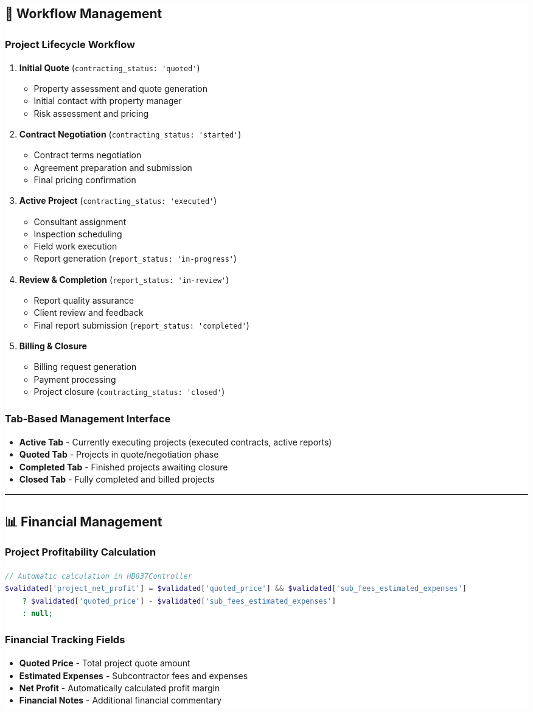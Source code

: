 
## 🔄 **Workflow Management**

### **Project Lifecycle Workflow**
1. **Initial Quote** (`contracting_status: 'quoted'`)
   - Property assessment and quote generation
   - Initial contact with property manager
   - Risk assessment and pricing

2. **Contract Negotiation** (`contracting_status: 'started'`)
   - Contract terms negotiation
   - Agreement preparation and submission
   - Final pricing confirmation

3. **Active Project** (`contracting_status: 'executed'`)
   - Consultant assignment
   - Inspection scheduling
   - Field work execution
   - Report generation (`report_status: 'in-progress'`)

4. **Review & Completion** (`report_status: 'in-review'`)
   - Report quality assurance
   - Client review and feedback
   - Final report submission (`report_status: 'completed'`)

5. **Billing & Closure** 
   - Billing request generation
   - Payment processing
   - Project closure (`contracting_status: 'closed'`)

### **Tab-Based Management Interface**
- **Active Tab** - Currently executing projects (executed contracts, active reports)
- **Quoted Tab** - Projects in quote/negotiation phase
- **Completed Tab** - Finished projects awaiting closure
- **Closed Tab** - Fully completed and billed projects

---

## 📊 **Financial Management**

### **Project Profitability Calculation**
```php
// Automatic calculation in HB837Controller
$validated['project_net_profit'] = $validated['quoted_price'] && $validated['sub_fees_estimated_expenses']
    ? $validated['quoted_price'] - $validated['sub_fees_estimated_expenses']
    : null;
```

### **Financial Tracking Fields**
- **Quoted Price** - Total project quote amount
- **Estimated Expenses** - Subcontractor fees and expenses
- **Net Profit** - Automatically calculated profit margin
- **Financial Notes** - Additional financial commentary
